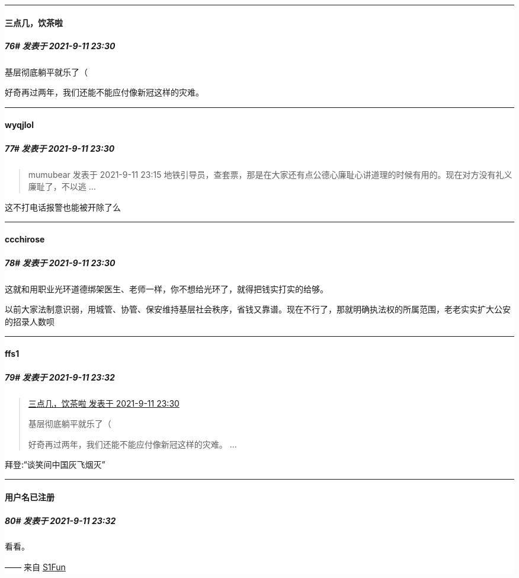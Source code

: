 
*****

####  三点几，饮茶啦  
##### 76#       发表于 2021-9-11 23:30


基层彻底躺平就乐了（

好奇再过两年，我们还能不能应付像新冠这样的灾难。


*****

####  wyqjlol  
##### 77#       发表于 2021-9-11 23:30


<blockquote>mumubear 发表于 2021-9-11 23:15
地铁引导员，查套票，那是在大家还有点公德心廉耻心讲道理的时候有用的。现在对方没有礼义廉耻了，不以逃 ...</blockquote>
这不打电话报警也能被开除了么


*****

####  ccchirose  
##### 78#       发表于 2021-9-11 23:30


这就和用职业光环道德绑架医生、老师一样，你不想给光环了，就得把钱实打实的给够。


以前大家法制意识弱，用城管、协管、保安维持基层社会秩序，省钱又靠谱。现在不行了，那就明确执法权的所属范围，老老实实扩大公安的招录人数呗


*****

####  ffs1  
##### 79#       发表于 2021-9-11 23:32


<blockquote><a href="httphttps://bbs.saraba1st.com/2b/forum.php?mod=redirect&amp;goto=findpost&amp;pid=52714817&amp;ptid=2025905" target="_blank">三点几，饮茶啦 发表于 2021-9-11 23:30</a>

基层彻底躺平就乐了（

好奇再过两年，我们还能不能应付像新冠这样的灾难。 ...</blockquote>
拜登:“谈笑间中国灰飞烟灭”


*****

####  用户名已注册  
##### 80#       发表于 2021-9-11 23:32


看看。

—— 来自 [S1Fun](https://s1fun.koalcat.com)

